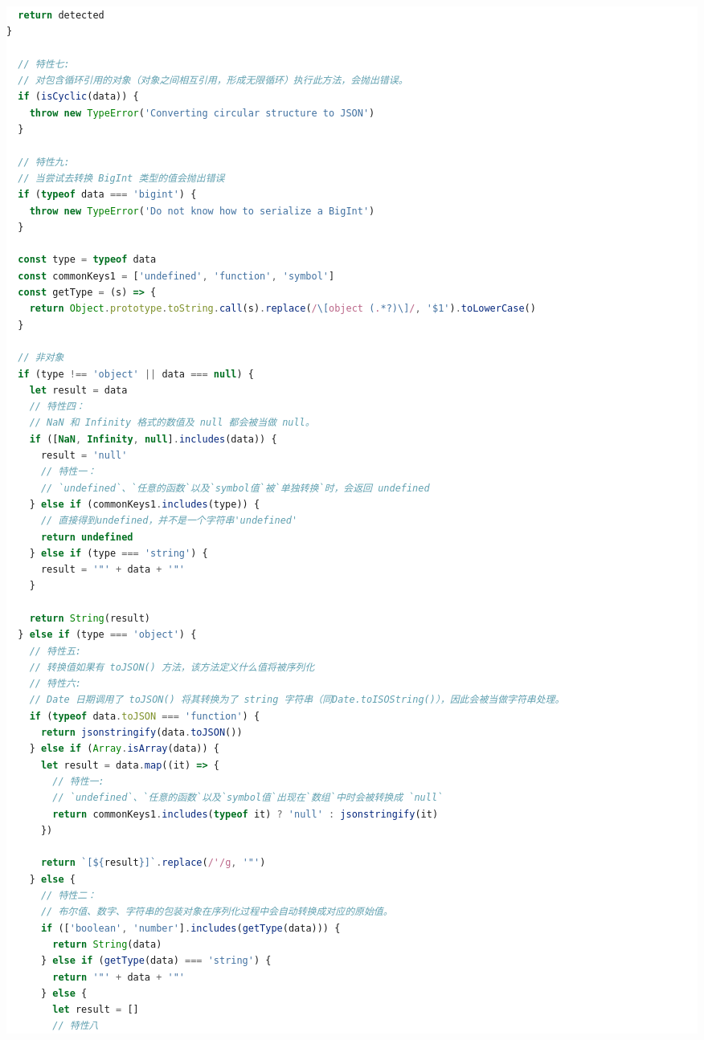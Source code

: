 ```js
  return detected
}

  // 特性七:
  // 对包含循环引用的对象（对象之间相互引用，形成无限循环）执行此方法，会抛出错误。
  if (isCyclic(data)) {
    throw new TypeError('Converting circular structure to JSON')
  }

  // 特性九:
  // 当尝试去转换 BigInt 类型的值会抛出错误
  if (typeof data === 'bigint') {
    throw new TypeError('Do not know how to serialize a BigInt')
  }

  const type = typeof data
  const commonKeys1 = ['undefined', 'function', 'symbol']
  const getType = (s) => {
    return Object.prototype.toString.call(s).replace(/\[object (.*?)\]/, '$1').toLowerCase()
  }

  // 非对象
  if (type !== 'object' || data === null) {
    let result = data
    // 特性四：
    // NaN 和 Infinity 格式的数值及 null 都会被当做 null。
    if ([NaN, Infinity, null].includes(data)) {
      result = 'null'
      // 特性一：
      // `undefined`、`任意的函数`以及`symbol值`被`单独转换`时，会返回 undefined
    } else if (commonKeys1.includes(type)) {
      // 直接得到undefined，并不是一个字符串'undefined'
      return undefined
    } else if (type === 'string') {
      result = '"' + data + '"'
    }

    return String(result)
  } else if (type === 'object') {
    // 特性五:
    // 转换值如果有 toJSON() 方法，该方法定义什么值将被序列化
    // 特性六:
    // Date 日期调用了 toJSON() 将其转换为了 string 字符串（同Date.toISOString()），因此会被当做字符串处理。
    if (typeof data.toJSON === 'function') {
      return jsonstringify(data.toJSON())
    } else if (Array.isArray(data)) {
      let result = data.map((it) => {
        // 特性一:
        // `undefined`、`任意的函数`以及`symbol值`出现在`数组`中时会被转换成 `null`
        return commonKeys1.includes(typeof it) ? 'null' : jsonstringify(it)
      })

      return `[${result}]`.replace(/'/g, '"')
    } else {
      // 特性二：
      // 布尔值、数字、字符串的包装对象在序列化过程中会自动转换成对应的原始值。
      if (['boolean', 'number'].includes(getType(data))) {
        return String(data)
      } else if (getType(data) === 'string') {
        return '"' + data + '"'
      } else {
        let result = []
        // 特性八
```